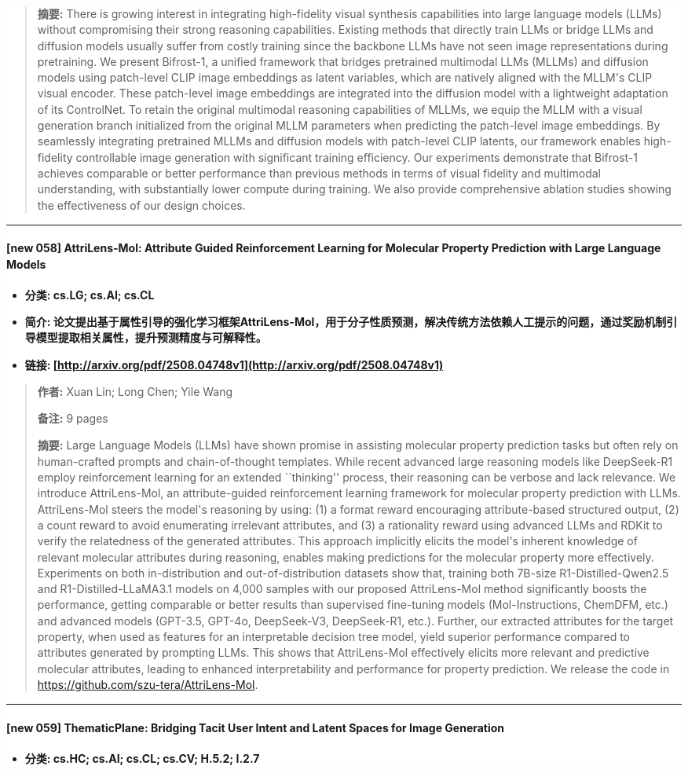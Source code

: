 > **摘要:** There is growing interest in integrating high-fidelity visual synthesis capabilities into large language models (LLMs) without compromising their strong reasoning capabilities. Existing methods that directly train LLMs or bridge LLMs and diffusion models usually suffer from costly training since the backbone LLMs have not seen image representations during pretraining. We present Bifrost-1, a unified framework that bridges pretrained multimodal LLMs (MLLMs) and diffusion models using patch-level CLIP image embeddings as latent variables, which are natively aligned with the MLLM's CLIP visual encoder. These patch-level image embeddings are integrated into the diffusion model with a lightweight adaptation of its ControlNet. To retain the original multimodal reasoning capabilities of MLLMs, we equip the MLLM with a visual generation branch initialized from the original MLLM parameters when predicting the patch-level image embeddings. By seamlessly integrating pretrained MLLMs and diffusion models with patch-level CLIP latents, our framework enables high-fidelity controllable image generation with significant training efficiency. Our experiments demonstrate that Bifrost-1 achieves comparable or better performance than previous methods in terms of visual fidelity and multimodal understanding, with substantially lower compute during training. We also provide comprehensive ablation studies showing the effectiveness of our design choices.
>
---
#### [new 058] AttriLens-Mol: Attribute Guided Reinforcement Learning for Molecular Property Prediction with Large Language Models
- **分类: cs.LG; cs.AI; cs.CL**

- **简介: 论文提出基于属性引导的强化学习框架AttriLens-Mol，用于分子性质预测，解决传统方法依赖人工提示的问题，通过奖励机制引导模型提取相关属性，提升预测精度与可解释性。**

- **链接: [http://arxiv.org/pdf/2508.04748v1](http://arxiv.org/pdf/2508.04748v1)**

> **作者:** Xuan Lin; Long Chen; Yile Wang
>
> **备注:** 9 pages
>
> **摘要:** Large Language Models (LLMs) have shown promise in assisting molecular property prediction tasks but often rely on human-crafted prompts and chain-of-thought templates. While recent advanced large reasoning models like DeepSeek-R1 employ reinforcement learning for an extended ``thinking'' process, their reasoning can be verbose and lack relevance. We introduce AttriLens-Mol, an attribute-guided reinforcement learning framework for molecular property prediction with LLMs. AttriLens-Mol steers the model's reasoning by using: (1) a format reward encouraging attribute-based structured output, (2) a count reward to avoid enumerating irrelevant attributes, and (3) a rationality reward using advanced LLMs and RDKit to verify the relatedness of the generated attributes. This approach implicitly elicits the model's inherent knowledge of relevant molecular attributes during reasoning, enables making predictions for the molecular property more effectively. Experiments on both in-distribution and out-of-distribution datasets show that, training both 7B-size R1-Distilled-Qwen2.5 and R1-Distilled-LLaMA3.1 models on 4,000 samples with our proposed AttriLens-Mol method significantly boosts the performance, getting comparable or better results than supervised fine-tuning models (Mol-Instructions, ChemDFM, etc.) and advanced models (GPT-3.5, GPT-4o, DeepSeek-V3, DeepSeek-R1, etc.). Further, our extracted attributes for the target property, when used as features for an interpretable decision tree model, yield superior performance compared to attributes generated by prompting LLMs. This shows that AttriLens-Mol effectively elicits more relevant and predictive molecular attributes, leading to enhanced interpretability and performance for property prediction. We release the code in https://github.com/szu-tera/AttriLens-Mol.
>
---
#### [new 059] ThematicPlane: Bridging Tacit User Intent and Latent Spaces for Image Generation
- **分类: cs.HC; cs.AI; cs.CL; cs.CV; H.5.2; I.2.7**
